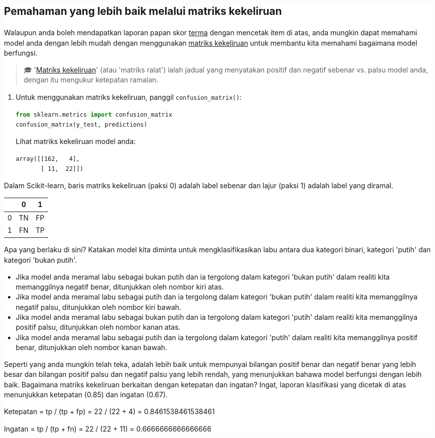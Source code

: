 ## Pemahaman yang lebih baik melalui matriks kekeliruan

Walaupun anda boleh mendapatkan laporan papan skor [terma](https://scikit-learn.org/stable/modules/generated/sklearn.metrics.classification_report.html?highlight=classification_report#sklearn.metrics.classification_report) dengan mencetak item di atas, anda mungkin dapat memahami model anda dengan lebih mudah dengan menggunakan [matriks kekeliruan](https://scikit-learn.org/stable/modules/model_evaluation.html#confusion-matrix) untuk membantu kita memahami bagaimana model berfungsi.

> 🎓 '[Matriks kekeliruan](https://wikipedia.org/wiki/Confusion_matrix)' (atau 'matriks ralat') ialah jadual yang menyatakan positif dan negatif sebenar vs. palsu model anda, dengan itu mengukur ketepatan ramalan.

1. Untuk menggunakan matriks kekeliruan, panggil `confusion_matrix()`:

    ```python
    from sklearn.metrics import confusion_matrix
    confusion_matrix(y_test, predictions)
    ```

    Lihat matriks kekeliruan model anda:

    ```output
    array([[162,   4],
           [ 11,  22]])
    ```

Dalam Scikit-learn, baris matriks kekeliruan (paksi 0) adalah label sebenar dan lajur (paksi 1) adalah label yang diramal.

|       |   0   |   1   |
| :---: | :---: | :---: |
|   0   |  TN   |  FP   |
|   1   |  FN   |  TP   |

Apa yang berlaku di sini? Katakan model kita diminta untuk mengklasifikasikan labu antara dua kategori binari, kategori 'putih' dan kategori 'bukan putih'.

- Jika model anda meramal labu sebagai bukan putih dan ia tergolong dalam kategori 'bukan putih' dalam realiti kita memanggilnya negatif benar, ditunjukkan oleh nombor kiri atas.
- Jika model anda meramal labu sebagai putih dan ia tergolong dalam kategori 'bukan putih' dalam realiti kita memanggilnya negatif palsu, ditunjukkan oleh nombor kiri bawah. 
- Jika model anda meramal labu sebagai bukan putih dan ia tergolong dalam kategori 'putih' dalam realiti kita memanggilnya positif palsu, ditunjukkan oleh nombor kanan atas. 
- Jika model anda meramal labu sebagai putih dan ia tergolong dalam kategori 'putih' dalam realiti kita memanggilnya positif benar, ditunjukkan oleh nombor kanan bawah.

Seperti yang anda mungkin telah teka, adalah lebih baik untuk mempunyai bilangan positif benar dan negatif benar yang lebih besar dan bilangan positif palsu dan negatif palsu yang lebih rendah, yang menunjukkan bahawa model berfungsi dengan lebih baik.
Bagaimana matriks kekeliruan berkaitan dengan ketepatan dan ingatan? Ingat, laporan klasifikasi yang dicetak di atas menunjukkan ketepatan (0.85) dan ingatan (0.67).

Ketepatan = tp / (tp + fp) = 22 / (22 + 4) = 0.8461538461538461

Ingatan = tp / (tp + fn) = 22 / (22 + 11) = 0.6666666666666666
